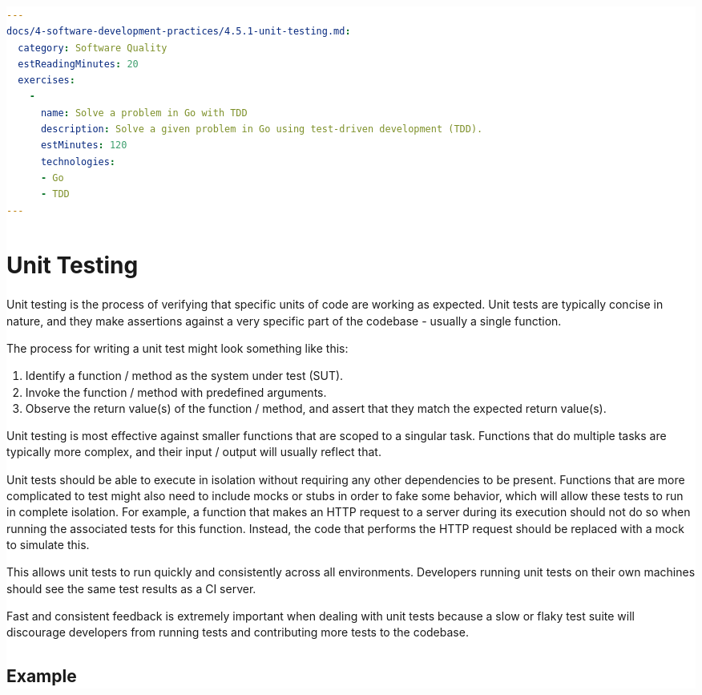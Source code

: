 ```yaml
---
docs/4-software-development-practices/4.5.1-unit-testing.md:
  category: Software Quality
  estReadingMinutes: 20
  exercises:
    -
      name: Solve a problem in Go with TDD
      description: Solve a given problem in Go using test-driven development (TDD).
      estMinutes: 120
      technologies:
      - Go
      - TDD
---
```


# Unit Testing

Unit testing is the process of verifying that specific units of code are working as expected. Unit tests are typically concise
in nature, and they make assertions against a very specific part of the codebase - usually a single function.

The process for writing a unit test might look something like this:

1. Identify a function / method as the system under test (SUT).
2. Invoke the function / method with predefined arguments.
3. Observe the return value(s) of the function / method, and assert that they match the expected return value(s).

Unit testing is most effective against smaller functions that are scoped to a singular task. Functions that do multiple
tasks are typically more complex, and their input / output will usually reflect that.

Unit tests should be able to execute in isolation without requiring any other dependencies to be present. Functions that are
more complicated to test might also need to include mocks or stubs in order to fake some behavior, which will allow these
tests to run in complete isolation. For example, a function that makes an HTTP request to a server during its execution should
not do so when running the associated tests for this function. Instead, the code that performs the HTTP request should be
replaced with a mock to simulate this.

This allows unit tests to run quickly and consistently across all environments. Developers running unit tests on their own
machines should see the same test results as a CI server.

Fast and consistent feedback is extremely important when dealing with unit tests because a slow or flaky test suite will
discourage developers from running tests and contributing more tests to the codebase.

## Example
